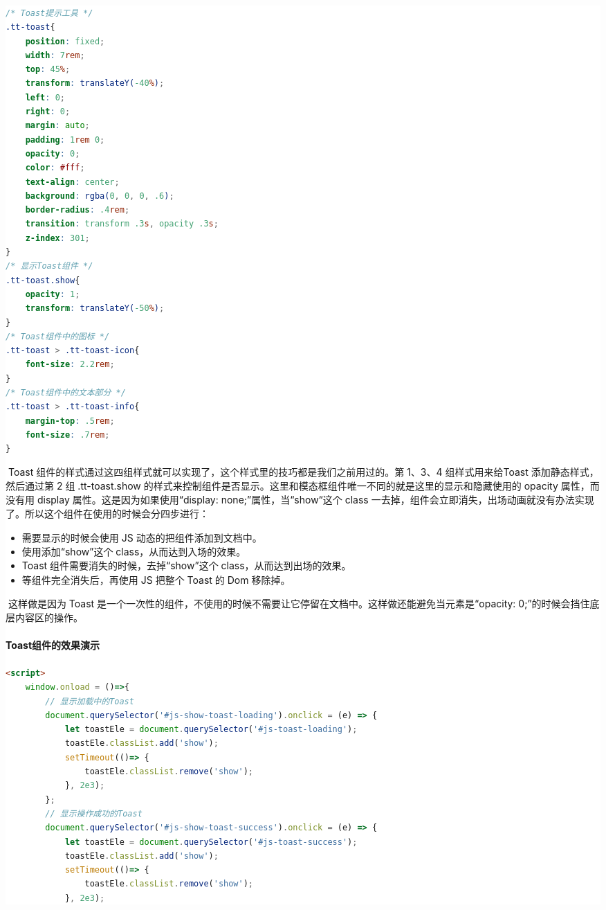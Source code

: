 ```css
/* Toast提示工具 */
.tt-toast{
    position: fixed;
    width: 7rem;
    top: 45%;
    transform: translateY(-40%);
    left: 0;
    right: 0;
    margin: auto;
    padding: 1rem 0;
    opacity: 0;
    color: #fff;
    text-align: center;
    background: rgba(0, 0, 0, .6);
    border-radius: .4rem;
    transition: transform .3s, opacity .3s;
    z-index: 301;
}
/* 显示Toast组件 */
.tt-toast.show{
    opacity: 1;
    transform: translateY(-50%);
}
/* Toast组件中的图标 */
.tt-toast > .tt-toast-icon{
    font-size: 2.2rem;
}
/* Toast组件中的文本部分 */
.tt-toast > .tt-toast-info{
    margin-top: .5rem;
    font-size: .7rem;
}
```

​		Toast 组件的样式通过这四组样式就可以实现了，这个样式里的技巧都是我们之前用过的。第 1、3、4 组样式用来给Toast 添加静态样式，然后通过第 2 组 .tt-toast.show 的样式来控制组件是否显示。这里和模态框组件唯一不同的就是这里的显示和隐藏使用的 opacity 属性，而没有用 display 属性。这是因为如果使用“display: none;”属性，当“show“这个 class 一去掉，组件会立即消失，出场动画就没有办法实现了。所以这个组件在使用的时候会分四步进行：

- 需要显示的时候会使用 JS 动态的把组件添加到文档中。
- 使用添加“show”这个 class，从而达到入场的效果。
- Toast 组件需要消失的时候，去掉“show”这个 class，从而达到出场的效果。
- 等组件完全消失后，再使用 JS 把整个 Toast 的 Dom 移除掉。

​    这样做是因为 Toast 是一个一次性的组件，不使用的时候不需要让它停留在文档中。这样做还能避免当元素是“opacity: 0;”的时候会挡住底层内容区的操作。

#### Toast组件的效果演示

```html
<script>
    window.onload = ()=>{
        // 显示加载中的Toast
        document.querySelector('#js-show-toast-loading').onclick = (e) => {
            let toastEle = document.querySelector('#js-toast-loading');
            toastEle.classList.add('show');
            setTimeout(()=> {
                toastEle.classList.remove('show');
            }, 2e3);
        };
        // 显示操作成功的Toast
        document.querySelector('#js-show-toast-success').onclick = (e) => {
            let toastEle = document.querySelector('#js-toast-success');
            toastEle.classList.add('show');
            setTimeout(()=> {
                toastEle.classList.remove('show');
            }, 2e3);
```